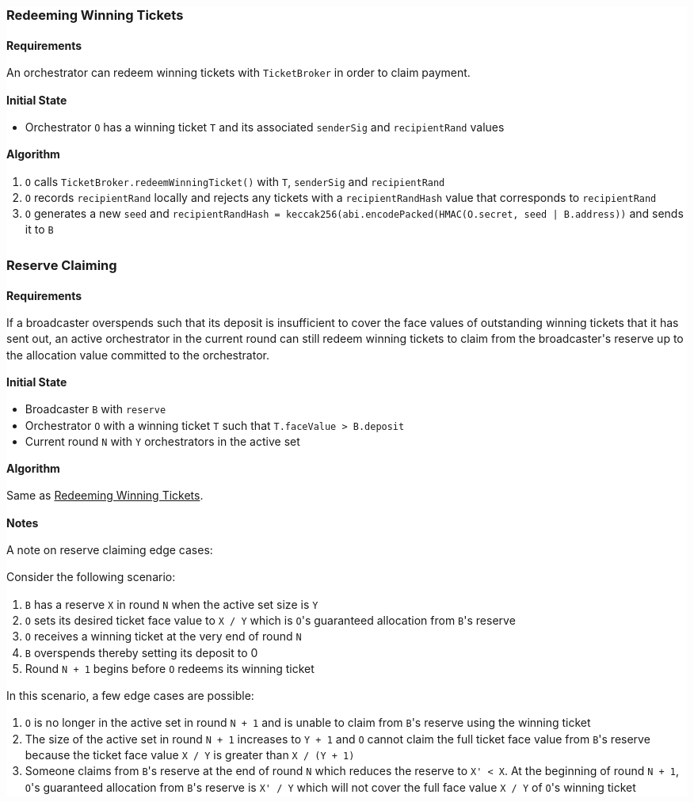 ### Redeeming Winning Tickets

**Requirements**

An orchestrator can redeem winning tickets with `TicketBroker` in order to claim payment.

**Initial State**

- Orchestrator `O` has a winning ticket `T` and its associated `senderSig` and `recipientRand` values

**Algorithm**

1. `O` calls `TicketBroker.redeemWinningTicket()` with `T`, `senderSig` and `recipientRand`
2. `O` records `recipientRand` locally and rejects any tickets with a `recipientRandHash` value that corresponds to `recipientRand`
3. `O` generates a new `seed` and `recipientRandHash = keccak256(abi.encodePacked(HMAC(O.secret, seed | B.address))` and sends it to `B`

### Reserve Claiming

**Requirements**

If a broadcaster overspends such that its deposit is insufficient to cover the face values of outstanding winning tickets that it has sent out, an active orchestrator in the current round can still redeem winning tickets to claim from the broadcaster's reserve up to the allocation value committed to the orchestrator.

**Initial State**

- Broadcaster `B` with `reserve`
- Orchestrator `O` with a winning ticket `T` such that `T.faceValue > B.deposit`
- Current round `N` with `Y` orchestrators in the active set

**Algorithm**

Same as [Redeeming Winning Tickets](#redeeming-winning-tickets).

**Notes**

A note on reserve claiming edge cases:

Consider the following scenario:

1. `B` has a reserve `X` in round `N` when the active set size is `Y`
2. `O` sets its desired ticket face value to `X / Y` which is `O`'s guaranteed allocation from `B`'s reserve
3. `O` receives a winning ticket at the very end of round `N`
4. `B` overspends thereby setting its deposit to 0
5. Round `N + 1` begins before `O` redeems its winning ticket

In this scenario, a few edge cases are possible:

1. `O` is no longer in the active set in round `N + 1` and is unable to claim from `B`'s reserve using the winning ticket
2. The size of the active set in round `N + 1` increases to `Y + 1` and `O` cannot claim the full ticket face value from `B`'s reserve because the ticket face value `X / Y` is greater than `X / (Y + 1)`
3. Someone claims from `B`'s reserve at the end of round `N` which reduces the reserve to `X' < X`. At the beginning of round `N + 1`, `O`'s guaranteed allocation from `B`'s reserve is `X' / Y` which will not cover the full face value `X / Y` of `O`'s winning ticket
